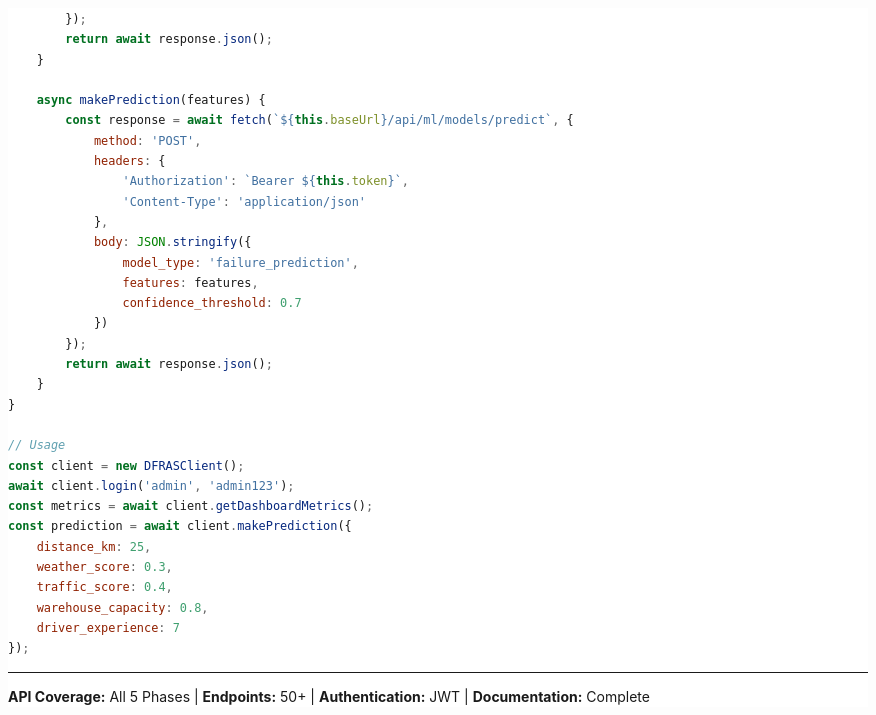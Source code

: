 ```javascript
        });
        return await response.json();
    }
    
    async makePrediction(features) {
        const response = await fetch(`${this.baseUrl}/api/ml/models/predict`, {
            method: 'POST',
            headers: {
                'Authorization': `Bearer ${this.token}`,
                'Content-Type': 'application/json'
            },
            body: JSON.stringify({
                model_type: 'failure_prediction',
                features: features,
                confidence_threshold: 0.7
            })
        });
        return await response.json();
    }
}

// Usage
const client = new DFRASClient();
await client.login('admin', 'admin123');
const metrics = await client.getDashboardMetrics();
const prediction = await client.makePrediction({
    distance_km: 25,
    weather_score: 0.3,
    traffic_score: 0.4,
    warehouse_capacity: 0.8,
    driver_experience: 7
});
```

---

**API Coverage:** All 5 Phases | **Endpoints:** 50+ | **Authentication:** JWT | **Documentation:** Complete
